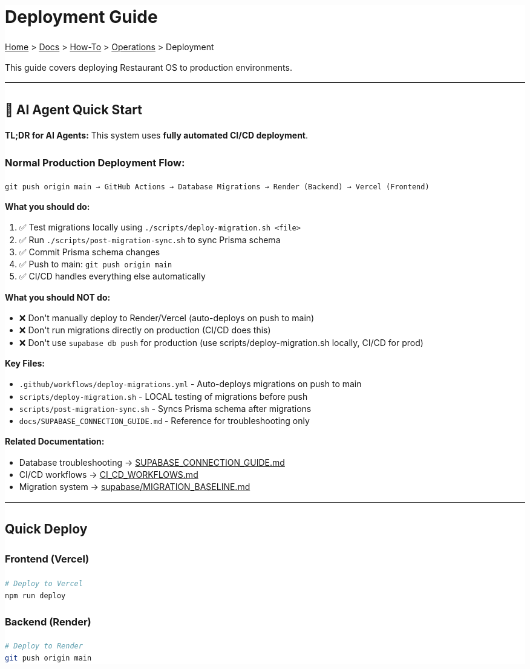 # Deployment Guide

[Home](../../../index.md) > [Docs](../../README.md) > [How-To](../README.md) > [Operations](./README.md) > Deployment

This guide covers deploying Restaurant OS to production environments.

---

## 🤖 AI Agent Quick Start

**TL;DR for AI Agents:** This system uses **fully automated CI/CD deployment**.

### Normal Production Deployment Flow:
```
git push origin main → GitHub Actions → Database Migrations → Render (Backend) → Vercel (Frontend)
```

**What you should do:**
1. ✅ Test migrations locally using `./scripts/deploy-migration.sh <file>`
2. ✅ Run `./scripts/post-migration-sync.sh` to sync Prisma schema
3. ✅ Commit Prisma schema changes
4. ✅ Push to main: `git push origin main`
5. ✅ CI/CD handles everything else automatically

**What you should NOT do:**
- ❌ Don't manually deploy to Render/Vercel (auto-deploys on push to main)
- ❌ Don't run migrations directly on production (CI/CD does this)
- ❌ Don't use `supabase db push` for production (use scripts/deploy-migration.sh locally, CI/CD for prod)

**Key Files:**
- `.github/workflows/deploy-migrations.yml` - Auto-deploys migrations on push to main
- `scripts/deploy-migration.sh` - LOCAL testing of migrations before push
- `scripts/post-migration-sync.sh` - Syncs Prisma schema after migrations
- `docs/SUPABASE_CONNECTION_GUIDE.md` - Reference for troubleshooting only

**Related Documentation:**
- Database troubleshooting → [SUPABASE_CONNECTION_GUIDE.md](./SUPABASE_CONNECTION_GUIDE.md)
- CI/CD workflows → [CI_CD_WORKFLOWS.md](./CI_CD_WORKFLOWS.md)
- Migration system → [supabase/MIGRATION_BASELINE.md](../supabase/MIGRATION_BASELINE.md)

---

## Quick Deploy

### Frontend (Vercel)
```bash
# Deploy to Vercel
npm run deploy
```

### Backend (Render)
```bash
# Deploy to Render
git push origin main
```
